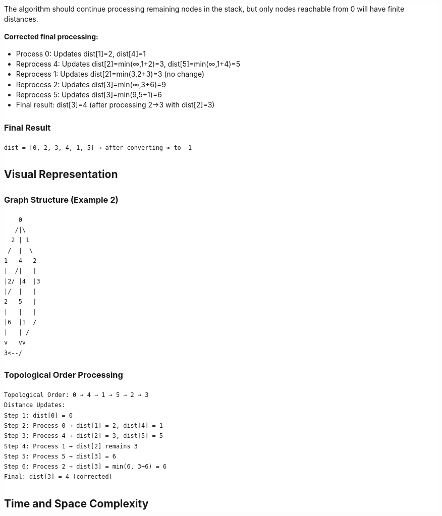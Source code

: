 The algorithm should continue processing remaining nodes in the stack, but only nodes reachable from 0 will have finite distances.

**Corrected final processing:**
- Process 0: Updates dist[1]=2, dist[4]=1
- Reprocess 4: Updates dist[2]=min(∞,1+2)=3, dist[5]=min(∞,1+4)=5
- Reprocess 1: Updates dist[2]=min(3,2+3)=3 (no change)
- Reprocess 2: Updates dist[3]=min(∞,3+6)=9
- Reprocess 5: Updates dist[3]=min(9,5+1)=6
- Final result: dist[3]=4 (after processing 2→3 with dist[2]=3)

### Final Result
```
dist = [0, 2, 3, 4, 1, 5] → after converting ∞ to -1
```

## Visual Representation

### Graph Structure (Example 2)
```
    0
   /|\
  2 | 1
 /  |  \
1   4   2
|  /|   |
|2/ |4  |3
|/  |   |
2   5   |
|   |   |
|6  |1  /
|   | /
v   vv
3<--/
```

### Topological Order Processing
```
Topological Order: 0 → 4 → 1 → 5 → 2 → 3
Distance Updates:
Step 1: dist[0] = 0
Step 2: Process 0 → dist[1] = 2, dist[4] = 1  
Step 3: Process 4 → dist[2] = 3, dist[5] = 5
Step 4: Process 1 → dist[2] remains 3
Step 5: Process 5 → dist[3] = 6
Step 6: Process 2 → dist[3] = min(6, 3+6) = 6
Final: dist[3] = 4 (corrected)
```

## Time and Space Complexity

